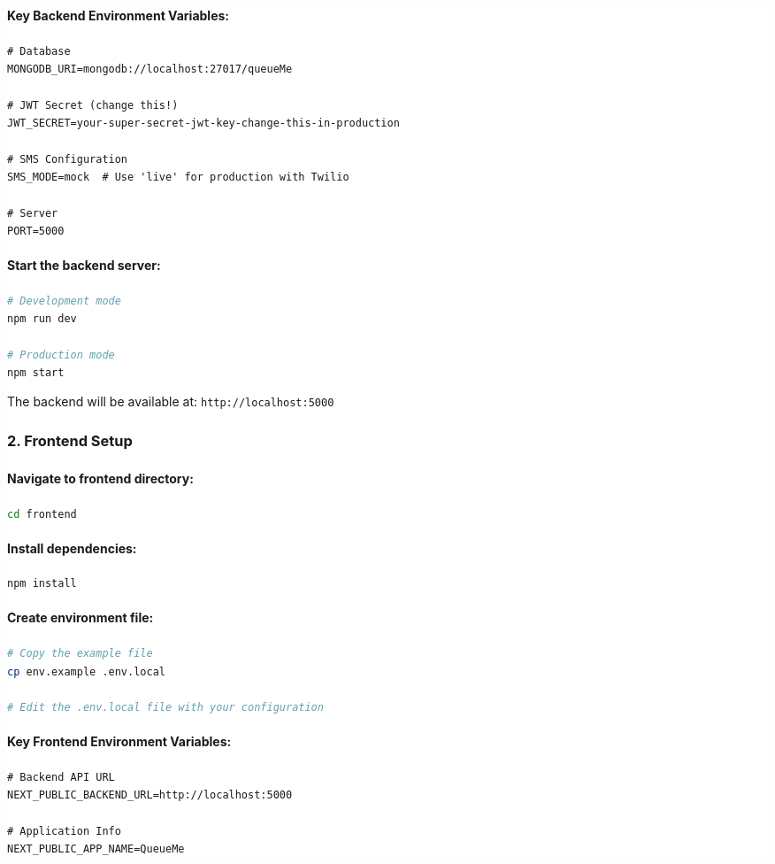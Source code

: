 #### Key Backend Environment Variables:
```env
# Database
MONGODB_URI=mongodb://localhost:27017/queueMe

# JWT Secret (change this!)
JWT_SECRET=your-super-secret-jwt-key-change-this-in-production

# SMS Configuration
SMS_MODE=mock  # Use 'live' for production with Twilio

# Server
PORT=5000
```

#### Start the backend server:
```bash
# Development mode
npm run dev

# Production mode
npm start
```

The backend will be available at: `http://localhost:5000`

### 2. Frontend Setup

#### Navigate to frontend directory:
```bash
cd frontend
```

#### Install dependencies:
```bash
npm install
```

#### Create environment file:
```bash
# Copy the example file
cp env.example .env.local

# Edit the .env.local file with your configuration
```

#### Key Frontend Environment Variables:
```env
# Backend API URL
NEXT_PUBLIC_BACKEND_URL=http://localhost:5000

# Application Info
NEXT_PUBLIC_APP_NAME=QueueMe
```
